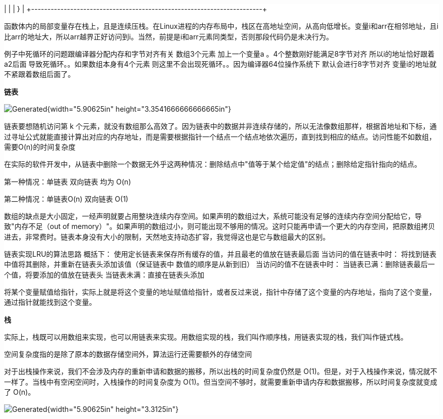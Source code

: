 |                                                                       |
| }                                                                     |
+-----------------------------------------------------------------------+

函数体内的局部变量存在栈上，且是连续压栈。在Linux进程的内存布局中，栈区在高地址空间，从高向低增长。变量i和arr在相邻地址，且i比arr的地址大，所以arr越界正好访问到i。当然，前提是i和arr元素同类型，否则那段代码仍是未决行为。

例子中死循环的问题跟编译器分配内存和字节对齐有关 数组3个元素
加上一个变量a 。4个整数刚好能满足8字节对齐 所以i的地址恰好跟着a2后面
导致死循环。。如果数组本身有4个元素
则这里不会出现死循环。。因为编译器64位操作系统下 默认会进行8字节对齐
变量i的地址就不紧跟着数组后面了。

**链表**

![Generated](media/image1.png){width="5.90625in"
height="3.3541666666666665in"}

链表要想随机访问第 k
个元素，就没有数组那么高效了。因为链表中的数据并非连续存储的，所以无法像数组那样，根据首地址和下标，通过寻址公式就能直接计算出对应的内存地址，而是需要根据指针一个结点一个结点地依次遍历，直到找到相应的结点。访问性能不如数组，需要O(n)的时间复杂度

在实际的软件开发中，从链表中删除一个数据无外乎这两种情况：删除结点中"值等于某个给定值"的结点；删除给定指针指向的结点。

第一种情况：单链表 双向链表 均为 O(n)

第二种情况：单链表O(n) 双向链表 O(1)

数组的缺点是大小固定，一经声明就要占用整块连续内存空间。如果声明的数组过大，系统可能没有足够的连续内存空间分配给它，导致"内存不足（out
of
memory）"。如果声明的数组过小，则可能出现不够用的情况。这时只能再申请一个更大的内存空间，把原数组拷贝进去，非常费时。链表本身没有大小的限制，天然地支持动态扩容，我觉得这也是它与数组最大的区别。

链表实现LRU的算法思路 概括下：
使用定长链表来保存所有缓存的值，并且最老的值放在链表最后面
当访问的值在链表中时：
将找到链表中值将其删除，并重新在链表头添加该值（保证链表中
数值的顺序是从新到旧） 当访问的值不在链表中时：
当链表已满：删除链表最后一个值，将要添加的值放在链表头
当链表未满：直接在链表头添加

将某个变量赋值给指针，实际上就是将这个变量的地址赋值给指针，或者反过来说，指针中存储了这个变量的内存地址，指向了这个变量，通过指针就能找到这个变量。

**栈**

实际上，栈既可以用数组来实现，也可以用链表来实现。用数组实现的栈，我们叫作顺序栈，用链表实现的栈，我们叫作链式栈。

空间复杂度指的是除了原本的数据存储空间外，算法运行还需要额外的存储空间

对于出栈操作来说，我们不会涉及内存的重新申请和数据的搬移，所以出栈的时间复杂度仍然是
O(1)。但是，对于入栈操作来说，情况就不一样了。当栈中有空闲空间时，入栈操作的时间复杂度为
O(1)。但当空间不够时，就需要重新申请内存和数据搬移，所以时间复杂度就变成了
O(n)。

![Generated](media/image2.png){width="5.90625in" height="3.3125in"}
